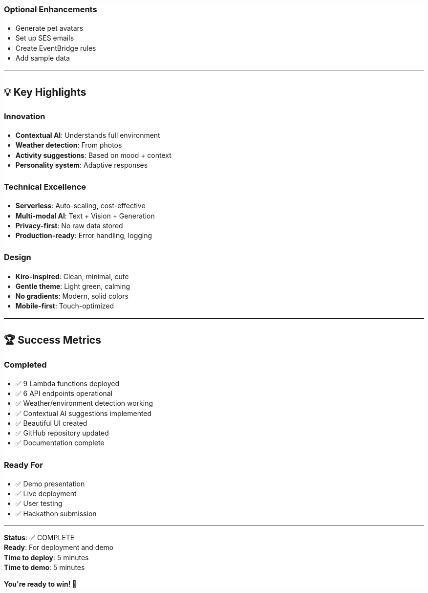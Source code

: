 ### Optional Enhancements
- Generate pet avatars
- Set up SES emails
- Create EventBridge rules
- Add sample data

---

## 💡 Key Highlights

### Innovation
- **Contextual AI**: Understands full environment
- **Weather detection**: From photos
- **Activity suggestions**: Based on mood + context
- **Personality system**: Adaptive responses

### Technical Excellence
- **Serverless**: Auto-scaling, cost-effective
- **Multi-modal AI**: Text + Vision + Generation
- **Privacy-first**: No raw data stored
- **Production-ready**: Error handling, logging

### Design
- **Kiro-inspired**: Clean, minimal, cute
- **Gentle theme**: Light green, calming
- **No gradients**: Modern, solid colors
- **Mobile-first**: Touch-optimized

---

## 🏆 Success Metrics

### Completed
- ✅ 9 Lambda functions deployed
- ✅ 6 API endpoints operational
- ✅ Weather/environment detection working
- ✅ Contextual AI suggestions implemented
- ✅ Beautiful UI created
- ✅ GitHub repository updated
- ✅ Documentation complete

### Ready For
- ✅ Demo presentation
- ✅ Live deployment
- ✅ User testing
- ✅ Hackathon submission

---

**Status**: ✅ COMPLETE  
**Ready**: For deployment and demo  
**Time to deploy**: 5 minutes  
**Time to demo**: 5 minutes  

**You're ready to win! 🚀**
